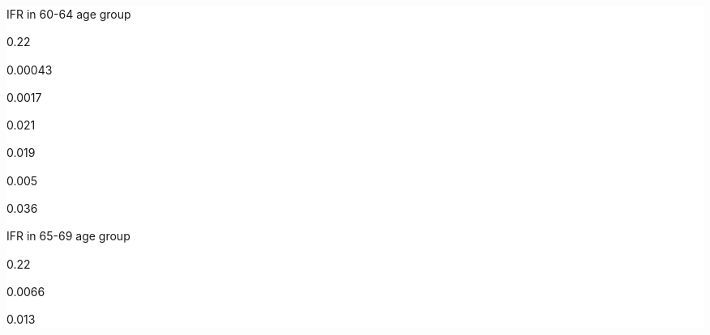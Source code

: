 IFR in 60-64 age group

</td>
<td style="text-align:left;">

0.22

</td>
<td style="text-align:left;">

0.00043

</td>
<td style="text-align:left;">

0.0017

</td>
<td style="text-align:left;">

0.021

</td>
<td style="text-align:left;">

0.019

</td>
<td style="text-align:left;">

0.005

</td>
<td style="text-align:left;">

0.036

</td>
</tr>
<tr>
<td style="text-align:left;">

IFR in 65-69 age group

</td>
<td style="text-align:left;">

0.22

</td>
<td style="text-align:left;">

0.0066

</td>
<td style="text-align:left;">

0.013

</td>
<td style="text-align:left;">
